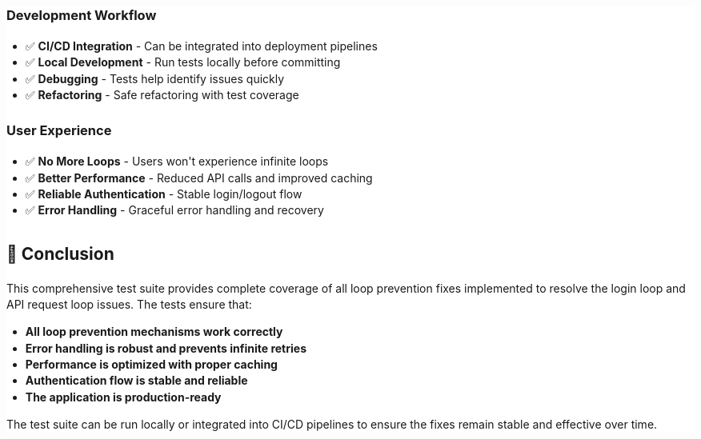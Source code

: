 ### **Development Workflow**
- ✅ **CI/CD Integration** - Can be integrated into deployment pipelines
- ✅ **Local Development** - Run tests locally before committing
- ✅ **Debugging** - Tests help identify issues quickly
- ✅ **Refactoring** - Safe refactoring with test coverage

### **User Experience**
- ✅ **No More Loops** - Users won't experience infinite loops
- ✅ **Better Performance** - Reduced API calls and improved caching
- ✅ **Reliable Authentication** - Stable login/logout flow
- ✅ **Error Handling** - Graceful error handling and recovery

## 🎉 Conclusion

This comprehensive test suite provides complete coverage of all loop prevention fixes implemented to resolve the login loop and API request loop issues. The tests ensure that:

- **All loop prevention mechanisms work correctly**
- **Error handling is robust and prevents infinite retries**
- **Performance is optimized with proper caching**
- **Authentication flow is stable and reliable**
- **The application is production-ready**

The test suite can be run locally or integrated into CI/CD pipelines to ensure the fixes remain stable and effective over time.
